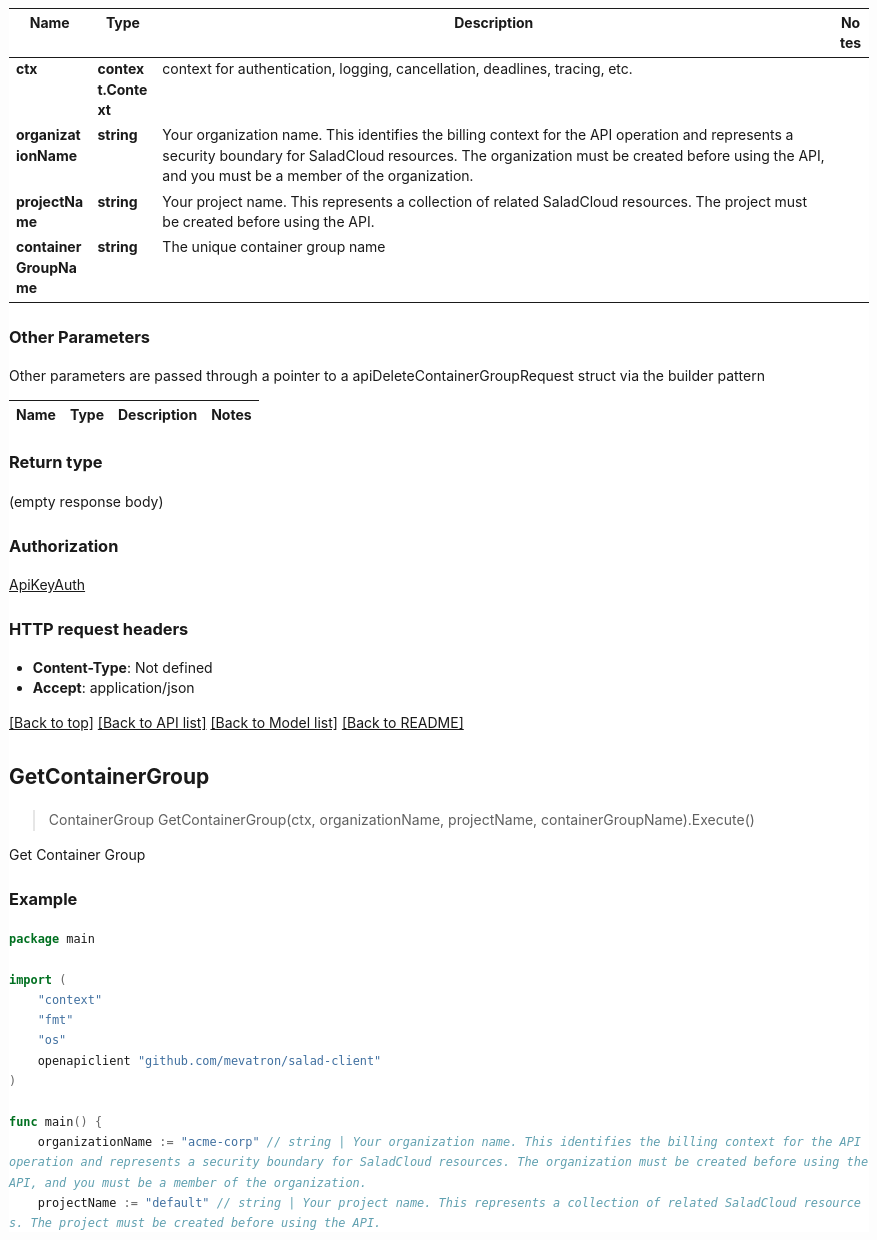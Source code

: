 
Name | Type | Description  | Notes
------------- | ------------- | ------------- | -------------
**ctx** | **context.Context** | context for authentication, logging, cancellation, deadlines, tracing, etc.
**organizationName** | **string** | Your organization name. This identifies the billing context for the API operation and represents a security boundary for SaladCloud resources. The organization must be created before using the API, and you must be a member of the organization. | 
**projectName** | **string** | Your project name. This represents a collection of related SaladCloud resources. The project must be created before using the API. | 
**containerGroupName** | **string** | The unique container group name | 

### Other Parameters

Other parameters are passed through a pointer to a apiDeleteContainerGroupRequest struct via the builder pattern


Name | Type | Description  | Notes
------------- | ------------- | ------------- | -------------




### Return type

 (empty response body)

### Authorization

[ApiKeyAuth](../README.md#ApiKeyAuth)

### HTTP request headers

- **Content-Type**: Not defined
- **Accept**: application/json

[[Back to top]](#) [[Back to API list]](../README.md#documentation-for-api-endpoints)
[[Back to Model list]](../README.md#documentation-for-models)
[[Back to README]](../README.md)


## GetContainerGroup

> ContainerGroup GetContainerGroup(ctx, organizationName, projectName, containerGroupName).Execute()

Get Container Group



### Example

```go
package main

import (
	"context"
	"fmt"
	"os"
	openapiclient "github.com/mevatron/salad-client"
)

func main() {
	organizationName := "acme-corp" // string | Your organization name. This identifies the billing context for the API operation and represents a security boundary for SaladCloud resources. The organization must be created before using the API, and you must be a member of the organization.
	projectName := "default" // string | Your project name. This represents a collection of related SaladCloud resources. The project must be created before using the API.
```